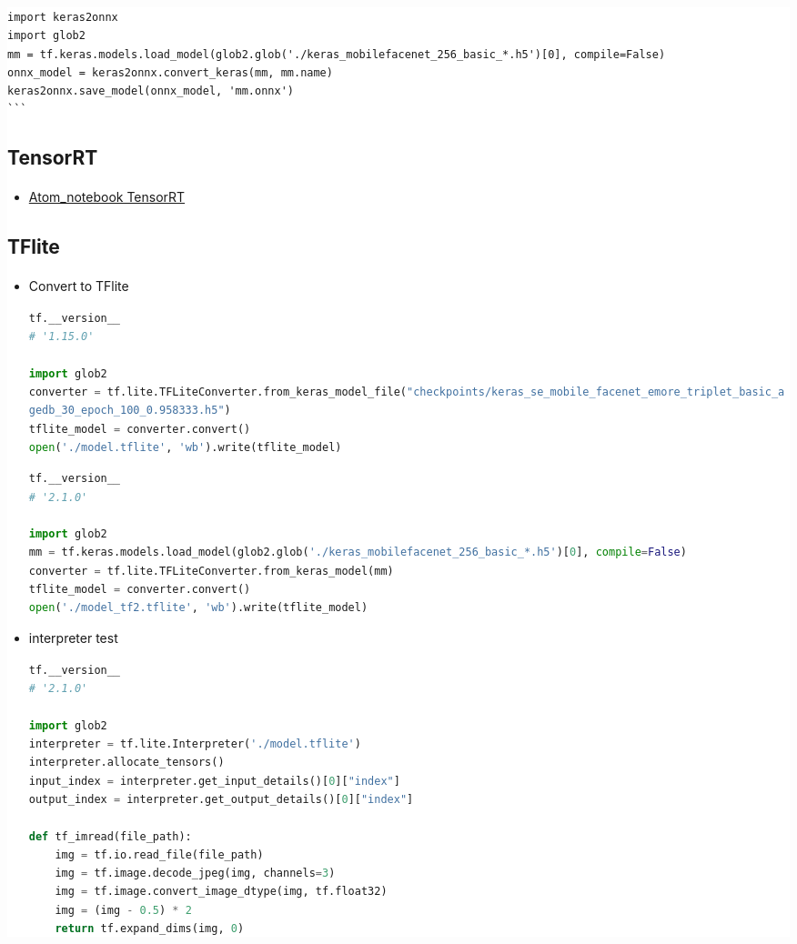     import keras2onnx
    import glob2
    mm = tf.keras.models.load_model(glob2.glob('./keras_mobilefacenet_256_basic_*.h5')[0], compile=False)
    onnx_model = keras2onnx.convert_keras(mm, mm.name)
    keras2onnx.save_model(onnx_model, 'mm.onnx')
    ```
## TensorRT
  - [Atom_notebook TensorRT](https://github.com/leondgarse/Atom_notebook/blob/master/public/2019/08-19_tensorrt.md)
## TFlite
  - Convert to TFlite
    ```py
    tf.__version__
    # '1.15.0'

    import glob2
    converter = tf.lite.TFLiteConverter.from_keras_model_file("checkpoints/keras_se_mobile_facenet_emore_triplet_basic_agedb_30_epoch_100_0.958333.h5")
    tflite_model = converter.convert()
    open('./model.tflite', 'wb').write(tflite_model)
    ```
    ```py
    tf.__version__
    # '2.1.0'

    import glob2
    mm = tf.keras.models.load_model(glob2.glob('./keras_mobilefacenet_256_basic_*.h5')[0], compile=False)
    converter = tf.lite.TFLiteConverter.from_keras_model(mm)
    tflite_model = converter.convert()
    open('./model_tf2.tflite', 'wb').write(tflite_model)
    ```
  - interpreter test
    ```py
    tf.__version__
    # '2.1.0'

    import glob2
    interpreter = tf.lite.Interpreter('./model.tflite')
    interpreter.allocate_tensors()
    input_index = interpreter.get_input_details()[0]["index"]
    output_index = interpreter.get_output_details()[0]["index"]

    def tf_imread(file_path):
        img = tf.io.read_file(file_path)
        img = tf.image.decode_jpeg(img, channels=3)
        img = tf.image.convert_image_dtype(img, tf.float32)
        img = (img - 0.5) * 2
        return tf.expand_dims(img, 0)
